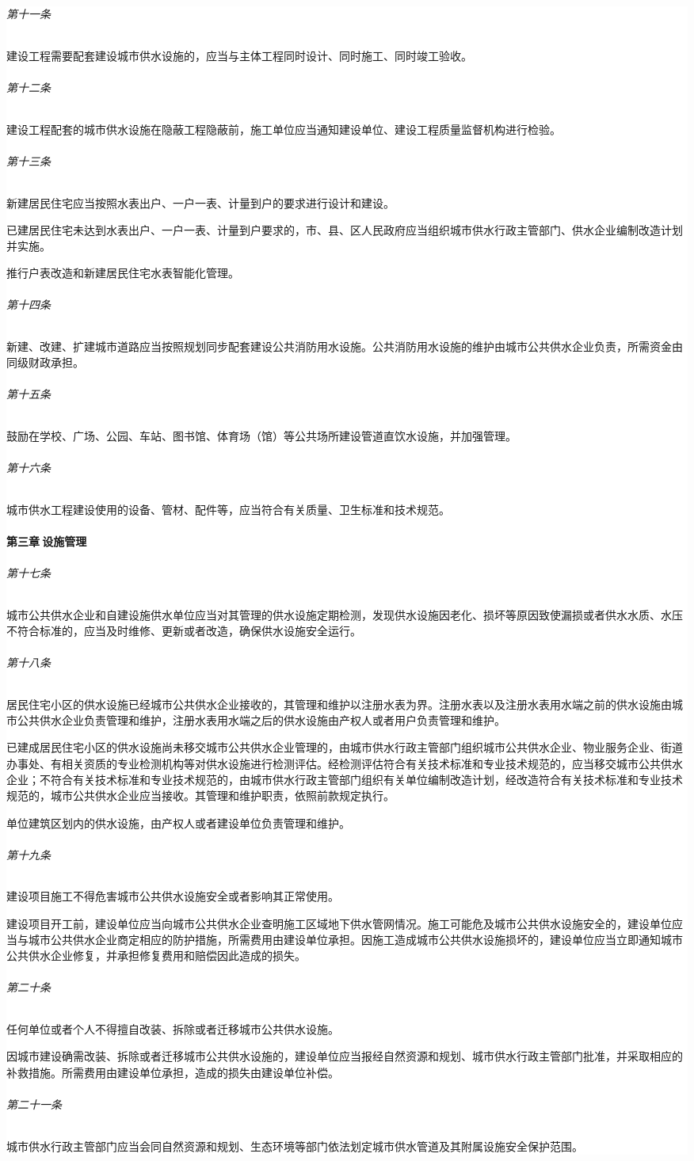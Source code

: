 ###### 第十一条

建设工程需要配套建设城市供水设施的，应当与主体工程同时设计、同时施工、同时竣工验收。

###### 第十二条

建设工程配套的城市供水设施在隐蔽工程隐蔽前，施工单位应当通知建设单位、建设工程质量监督机构进行检验。

###### 第十三条

新建居民住宅应当按照水表出户、一户一表、计量到户的要求进行设计和建设。

已建居民住宅未达到水表出户、一户一表、计量到户要求的，市、县、区人民政府应当组织城市供水行政主管部门、供水企业编制改造计划并实施。

推行户表改造和新建居民住宅水表智能化管理。

###### 第十四条

新建、改建、扩建城市道路应当按照规划同步配套建设公共消防用水设施。公共消防用水设施的维护由城市公共供水企业负责，所需资金由同级财政承担。

###### 第十五条

鼓励在学校、广场、公园、车站、图书馆、体育场（馆）等公共场所建设管道直饮水设施，并加强管理。

###### 第十六条

城市供水工程建设使用的设备、管材、配件等，应当符合有关质量、卫生标准和技术规范。

#### 第三章 设施管理

###### 第十七条

城市公共供水企业和自建设施供水单位应当对其管理的供水设施定期检测，发现供水设施因老化、损坏等原因致使漏损或者供水水质、水压不符合标准的，应当及时维修、更新或者改造，确保供水设施安全运行。

###### 第十八条

居民住宅小区的供水设施已经城市公共供水企业接收的，其管理和维护以注册水表为界。注册水表以及注册水表用水端之前的供水设施由城市公共供水企业负责管理和维护，注册水表用水端之后的供水设施由产权人或者用户负责管理和维护。

已建成居民住宅小区的供水设施尚未移交城市公共供水企业管理的，由城市供水行政主管部门组织城市公共供水企业、物业服务企业、街道办事处、有相关资质的专业检测机构等对供水设施进行检测评估。经检测评估符合有关技术标准和专业技术规范的，应当移交城市公共供水企业；不符合有关技术标准和专业技术规范的，由城市供水行政主管部门组织有关单位编制改造计划，经改造符合有关技术标准和专业技术规范的，城市公共供水企业应当接收。其管理和维护职责，依照前款规定执行。

单位建筑区划内的供水设施，由产权人或者建设单位负责管理和维护。

###### 第十九条

建设项目施工不得危害城市公共供水设施安全或者影响其正常使用。

建设项目开工前，建设单位应当向城市公共供水企业查明施工区域地下供水管网情况。施工可能危及城市公共供水设施安全的，建设单位应当与城市公共供水企业商定相应的防护措施，所需费用由建设单位承担。因施工造成城市公共供水设施损坏的，建设单位应当立即通知城市公共供水企业修复，并承担修复费用和赔偿因此造成的损失。

###### 第二十条

任何单位或者个人不得擅自改装、拆除或者迁移城市公共供水设施。

因城市建设确需改装、拆除或者迁移城市公共供水设施的，建设单位应当报经自然资源和规划、城市供水行政主管部门批准，并采取相应的补救措施。所需费用由建设单位承担，造成的损失由建设单位补偿。

###### 第二十一条

城市供水行政主管部门应当会同自然资源和规划、生态环境等部门依法划定城市供水管道及其附属设施安全保护范围。
